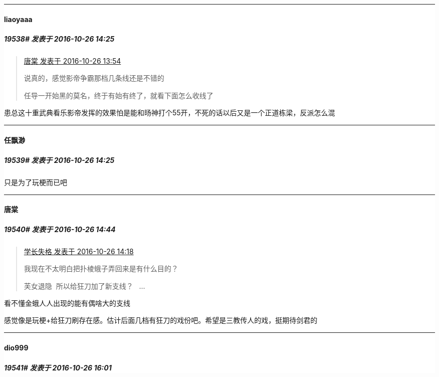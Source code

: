 
-----

####  liaoyaaa  
##### 19538#       发表于 2016-10-26 14:25



<blockquote><a href="httphttps://bbs.saraba1st.com/2b/forum.php?mod=redirect&amp;goto=findpost&amp;pid=33977833&amp;ptid=346283" target="_blank">唐棠 发表于 2016-10-26 13:54</a>

说真的，感觉影帝争霸那档几条线还是不错的


任导一开始黑的莫名，终于有始有终了，就看下面怎么收线了</blockquote>
患总这十重武典看乐影帝发挥的效果怕是能和旸神打个55开，不死的话以后又是一个正道栋梁，反派怎么混







-----

####  任飘渺  
##### 19539#       发表于 2016-10-26 14:25




只是为了玩梗而已吧







-----

####  唐棠  
##### 19540#       发表于 2016-10-26 14:44



<blockquote><a href="httphttps://bbs.saraba1st.com/2b/forum.php?mod=redirect&amp;goto=findpost&amp;pid=33978061&amp;ptid=346283" target="_blank">学长失格 发表于 2016-10-26 14:18</a>

我现在不太明白把扑棱蛾子弄回来是有什么目的？


芙女退隐  所以给狂刀加了新支线？   ...</blockquote>
看不懂金蛾人人出现的能有偶啥大的支线


感觉像是玩梗+给狂刀刷存在感。估计后面几档有狂刀的戏份吧。希望是三教传人的戏，挺期待剑君的







-----

####  dio999  
##### 19541#       发表于 2016-10-26 16:01
